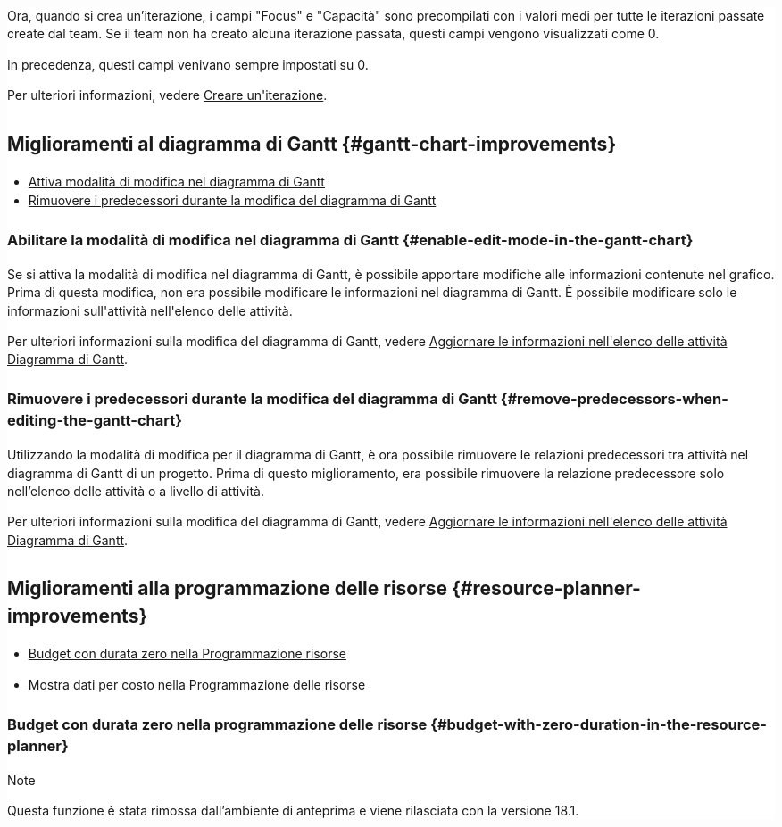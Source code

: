 Ora, quando si crea un’iterazione, i campi &quot;Focus&quot; e &quot;Capacità&quot; sono precompilati con i valori medi per tutte le iterazioni passate create dal team. Se il team non ha creato alcuna iterazione passata, questi campi vengono visualizzati come 0.

In precedenza, questi campi venivano sempre impostati su 0.

Per ulteriori informazioni, vedere [Creare un&#39;iterazione](../../../../agile/use-scrum-in-an-agile-team/iterations/create-an-iteration.md).

## Miglioramenti al diagramma di Gantt {#gantt-chart-improvements}

* [Attiva modalità di modifica nel diagramma di Gantt](#enable-edit-mode-in-the-gantt-chart)
* [Rimuovere i predecessori durante la modifica del diagramma di Gantt](#remove-predecessors-when-editing-the-gantt-chart)

### Abilitare la modalità di modifica nel diagramma di Gantt {#enable-edit-mode-in-the-gantt-chart}

Se si attiva la modalità di modifica nel diagramma di Gantt, è possibile apportare modifiche alle informazioni contenute nel grafico. Prima di questa modifica, non era possibile modificare le informazioni nel diagramma di Gantt. È possibile modificare solo le informazioni sull&#39;attività nell&#39;elenco delle attività.

Per ulteriori informazioni sulla modifica del diagramma di Gantt, vedere [Aggiornare le informazioni nell&#39;elenco delle attività Diagramma di Gantt](../../../../manage-work/gantt-chart/use-the-gantt-chart/update-info-task-list-gantt.md).

### Rimuovere i predecessori durante la modifica del diagramma di Gantt {#remove-predecessors-when-editing-the-gantt-chart}

Utilizzando la modalità di modifica per il diagramma di Gantt, è ora possibile rimuovere le relazioni predecessori tra attività nel diagramma di Gantt di un progetto. Prima di questo miglioramento, era possibile rimuovere la relazione predecessore solo nell’elenco delle attività o a livello di attività.

Per ulteriori informazioni sulla modifica del diagramma di Gantt, vedere [Aggiornare le informazioni nell&#39;elenco delle attività Diagramma di Gantt](../../../../manage-work/gantt-chart/use-the-gantt-chart/update-info-task-list-gantt.md).

## Miglioramenti alla programmazione delle risorse {#resource-planner-improvements}

* [Budget con durata zero nella Programmazione risorse](#budget-with-zero-duration-in-the-resource-planner)

* [Mostra dati per costo nella Programmazione delle risorse](#show-data-by-cost-in-the-resource-planner)

### Budget con durata zero nella programmazione delle risorse {#budget-with-zero-duration-in-the-resource-planner}

>[!NOTE]
>
>Questa funzione è stata rimossa dall’ambiente di anteprima e viene rilasciata con la versione 18.1.
